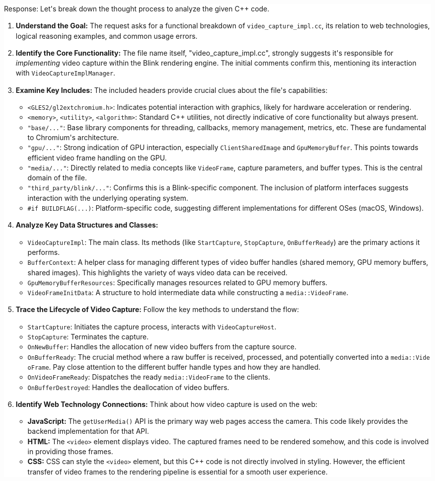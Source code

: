Response:
Let's break down the thought process to analyze the given C++ code.

1. **Understand the Goal:** The request asks for a functional breakdown of `video_capture_impl.cc`, its relation to web technologies, logical reasoning examples, and common usage errors.

2. **Identify the Core Functionality:** The file name itself, "video_capture_impl.cc", strongly suggests it's responsible for *implementing* video capture within the Blink rendering engine. The initial comments confirm this, mentioning its interaction with `VideoCaptureImplManager`.

3. **Examine Key Includes:**  The included headers provide crucial clues about the file's capabilities:
    * `<GLES2/gl2extchromium.h>`:  Indicates potential interaction with graphics, likely for hardware acceleration or rendering.
    * `<memory>`, `<utility>`, `<algorithm>`: Standard C++ utilities, not directly indicative of core functionality but always present.
    * `"base/..."`:  Base library components for threading, callbacks, memory management, metrics, etc. These are fundamental to Chromium's architecture.
    * `"gpu/..."`:  Strong indication of GPU interaction, especially `ClientSharedImage` and `GpuMemoryBuffer`. This points towards efficient video frame handling on the GPU.
    * `"media/..."`:  Directly related to media concepts like `VideoFrame`, capture parameters, and buffer types. This is the central domain of the file.
    * `"third_party/blink/..."`:  Confirms this is a Blink-specific component. The inclusion of platform interfaces suggests interaction with the underlying operating system.
    * `#if BUILDFLAG(...)`:  Platform-specific code, suggesting different implementations for different OSes (macOS, Windows).

4. **Analyze Key Data Structures and Classes:**
    * `VideoCaptureImpl`: The main class. Its methods (like `StartCapture`, `StopCapture`, `OnBufferReady`) are the primary actions it performs.
    * `BufferContext`:  A helper class for managing different types of video buffer handles (shared memory, GPU memory buffers, shared images). This highlights the variety of ways video data can be received.
    * `GpuMemoryBufferResources`:  Specifically manages resources related to GPU memory buffers.
    * `VideoFrameInitData`:  A structure to hold intermediate data while constructing a `media::VideoFrame`.

5. **Trace the Lifecycle of Video Capture:** Follow the key methods to understand the flow:
    * `StartCapture`:  Initiates the capture process, interacts with `VideoCaptureHost`.
    * `StopCapture`:  Terminates the capture.
    * `OnNewBuffer`:  Handles the allocation of new video buffers from the capture source.
    * `OnBufferReady`: The crucial method where a raw buffer is received, processed, and potentially converted into a `media::VideoFrame`. Pay close attention to the different buffer handle types and how they are handled.
    * `OnVideoFrameReady`:  Dispatches the ready `media::VideoFrame` to the clients.
    * `OnBufferDestroyed`:  Handles the deallocation of video buffers.

6. **Identify Web Technology Connections:**  Think about how video capture is used on the web:
    * **JavaScript:**  The `getUserMedia()` API is the primary way web pages access the camera. This code likely provides the backend implementation for that API.
    * **HTML:** The `<video>` element displays video. The captured frames need to be rendered somehow, and this code is involved in providing those frames.
    * **CSS:** CSS can style the `<video>` element, but this C++ code is not directly involved in styling. However, the efficient transfer of video frames to the rendering pipeline is essential for a smooth user experience.
